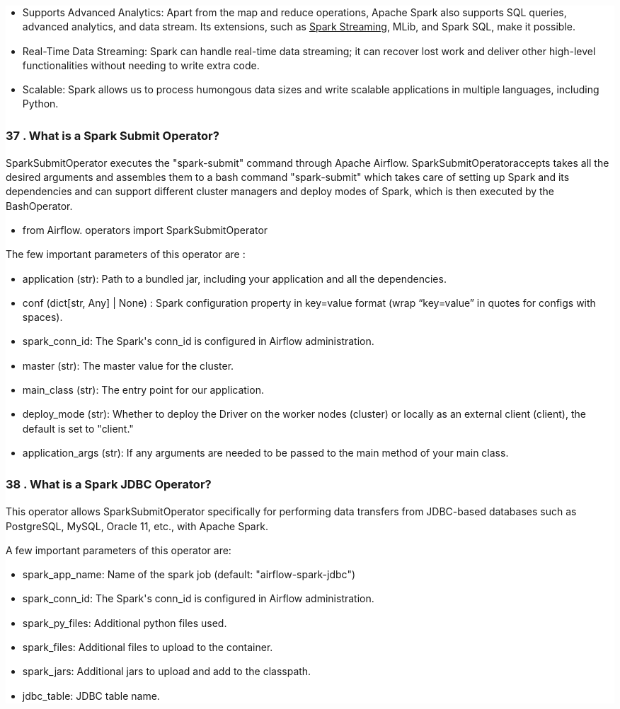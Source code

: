 - Supports Advanced Analytics: Apart from the map and reduce operations, Apache Spark also supports SQL queries, advanced analytics, and data stream. Its extensions, such as [Spark Streaming](https://www.projectpro.io/article/spark-streaming-example/540 "Spark Streaming"), MLib, and Spark SQL, make it possible. 
    
- Real-Time Data Streaming: Spark can handle real-time data streaming; it can recover lost work and deliver other high-level functionalities without needing to write extra code. 
    
- Scalable: Spark allows us to process humongous data sizes and write scalable applications in multiple languages, including Python.
    

### **37 . What is a Spark Submit Operator?**

SparkSubmitOperator executes the "spark-submit" command through Apache Airflow. SparkSubmitOperatoraccepts takes all the desired arguments and assembles them to a bash command "spark-submit" which takes care of setting up Spark and its dependencies and can support different cluster managers and deploy modes of Spark, which is then executed by the BashOperator.

- from Airflow. operators import SparkSubmitOperator
    

The few important parameters of this operator are :

- application (str): Path to a bundled jar, including your application and all the dependencies.
    
- conf (dict[str, Any] | None) : Spark configuration property in key=value format (wrap “key=value” in quotes for configs with spaces).
    
- spark_conn_id: The Spark's conn_id is configured in Airflow administration.
    
- master (str): The master value for the cluster.
    
- main_class (str): The entry point for our application.
    
- deploy_mode (str): Whether to deploy the Driver on the worker nodes (cluster) or locally as an external client (client), the default is set to "client."
    
- application_args (str): If any arguments are needed to be passed to the main method of your main class.
    

### **38 . What is a Spark JDBC Operator?**

This operator allows SparkSubmitOperator specifically for performing data transfers from JDBC-based databases such as PostgreSQL, MySQL, Oracle 11, etc., with Apache Spark.

A few important parameters of this operator are:

- spark_app_name: Name of the spark job (default: "airflow-spark-jdbc")
    
- spark_conn_id: The Spark's conn_id is configured in Airflow administration.
    
- spark_py_files: Additional python files used.
    
- spark_files: Additional files to upload to the container.
    
- spark_jars: Additional jars to upload and add to the classpath.
    
- jdbc_table: JDBC table name.
    
